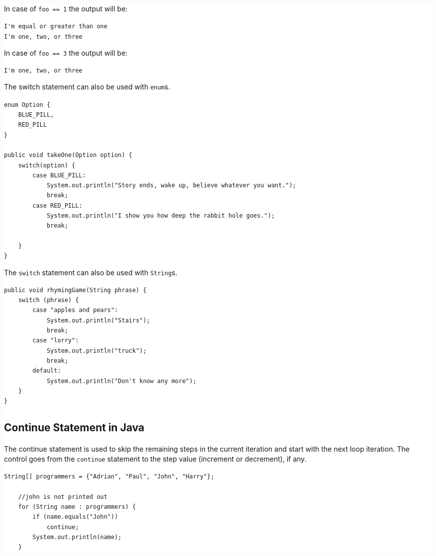 In case of `foo == 1` the output will be:


    I'm equal or greater than one
    I'm one, two, or three

In case of `foo == 3` the output will be:


    I'm one, two, or three



The switch statement can also be used with `enum`s.

    enum Option {
        BLUE_PILL,
        RED_PILL
    }

    public void takeOne(Option option) {
        switch(option) {
            case BLUE_PILL:
                System.out.println("Story ends, wake up, believe whatever you want.");
                break;
            case RED_PILL:
                System.out.println("I show you how deep the rabbit hole goes.");
                break;
                
        }
    }




The `switch` statement can also be used with `String`s.

    public void rhymingGame(String phrase) {
        switch (phrase) {
            case "apples and pears":
                System.out.println("Stairs");
                break;
            case "lorry":
                System.out.println("truck");
                break;
            default:
                System.out.println("Don't know any more");
        }
    }


## Continue Statement in Java
The continue statement is used to skip the remaining steps in the current iteration
and start with the next loop iteration. The control goes from the `continue` statement to the step value (increment or decrement), if any.

    String[] programmers = {"Adrian", "Paul", "John", "Harry"};
   
        //john is not printed out
        for (String name : programmers) {
            if (name.equals("John"))
                continue;
            System.out.println(name);
        }
